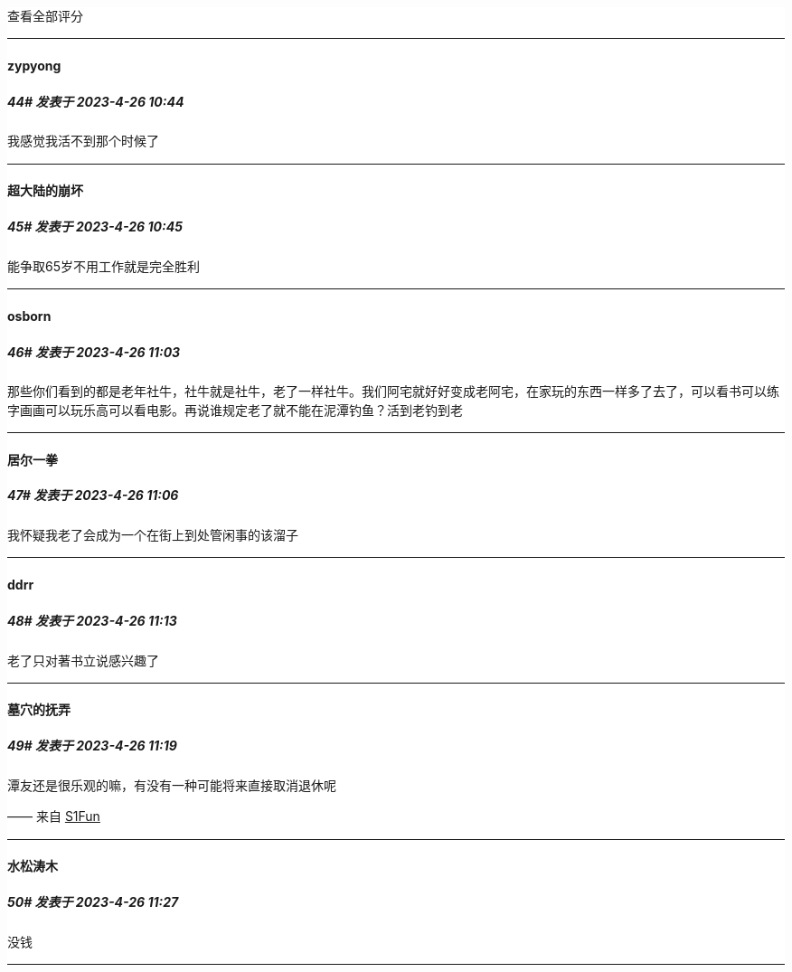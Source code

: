 查看全部评分

*****

####  zypyong  
##### 44#       发表于 2023-4-26 10:44

我感觉我活不到那个时候了

*****

####  超大陆的崩坏  
##### 45#       发表于 2023-4-26 10:45

能争取65岁不用工作就是完全胜利

*****

####  osborn  
##### 46#       发表于 2023-4-26 11:03

那些你们看到的都是老年社牛，社牛就是社牛，老了一样社牛。我们阿宅就好好变成老阿宅，在家玩的东西一样多了去了，可以看书可以练字画画可以玩乐高可以看电影。再说谁规定老了就不能在泥潭钓鱼？活到老钓到老

*****

####  居尔一拳  
##### 47#       发表于 2023-4-26 11:06

我怀疑我老了会成为一个在街上到处管闲事的该溜子

*****

####  ddrr  
##### 48#       发表于 2023-4-26 11:13

老了只对著书立说感兴趣了

*****

####  墓穴的抚弄  
##### 49#       发表于 2023-4-26 11:19

潭友还是很乐观的嘛，有没有一种可能将来直接取消退休呢

—— 来自 [S1Fun](https://s1fun.koalcat.com)

*****

####  水松涛木  
##### 50#       发表于 2023-4-26 11:27

没钱

*****
